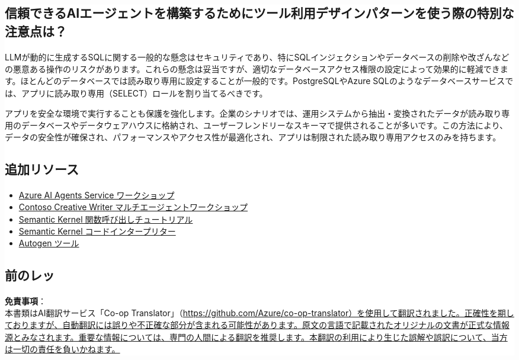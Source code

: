 ## 信頼できるAIエージェントを構築するためにツール利用デザインパターンを使う際の特別な注意点は？

LLMが動的に生成するSQLに関する一般的な懸念はセキュリティであり、特にSQLインジェクションやデータベースの削除や改ざんなどの悪意ある操作のリスクがあります。これらの懸念は妥当ですが、適切なデータベースアクセス権限の設定によって効果的に軽減できます。ほとんどのデータベースでは読み取り専用に設定することが一般的です。PostgreSQLやAzure SQLのようなデータベースサービスでは、アプリに読み取り専用（SELECT）ロールを割り当てるべきです。

アプリを安全な環境で実行することも保護を強化します。企業のシナリオでは、運用システムから抽出・変換されたデータが読み取り専用のデータベースやデータウェアハウスに格納され、ユーザーフレンドリーなスキーマで提供されることが多いです。この方法により、データの安全性が確保され、パフォーマンスやアクセス性が最適化され、アプリは制限された読み取り専用アクセスのみを持ちます。

## 追加リソース

- <a href="https://microsoft.github.io/build-your-first-agent-with-azure-ai-agent-service-workshop/" target="_blank">Azure AI Agents Service ワークショップ</a>
- <a href="https://github.com/Azure-Samples/contoso-creative-writer/tree/main/docs/workshop" target="_blank">Contoso Creative Writer マルチエージェントワークショップ</a>
- <a href="https://learn.microsoft.com/semantic-kernel/concepts/ai-services/chat-completion/function-calling/?pivots=programming-language-python#1-serializing-the-functions" target="_blank">Semantic Kernel 関数呼び出しチュートリアル</a>
- <a href="https://github.com/microsoft/semantic-kernel/blob/main/python/samples/getting_started_with_agents/openai_assistant/step3_assistant_tool_code_interpreter.py" target="_blank">Semantic Kernel コードインタープリター</a>
- <a href="https://microsoft.github.io/autogen/dev/user-guide/core-user-guide/components/tools.html" target="_blank">Autogen ツール</a>

## 前のレッ

**免責事項**：  
本書類はAI翻訳サービス「Co-op Translator」（https://github.com/Azure/co-op-translator）を使用して翻訳されました。正確性を期しておりますが、自動翻訳には誤りや不正確な部分が含まれる可能性があります。原文の言語で記載されたオリジナルの文書が正式な情報源とみなされます。重要な情報については、専門の人間による翻訳を推奨します。本翻訳の利用により生じた誤解や誤訳について、当方は一切の責任を負いかねます。